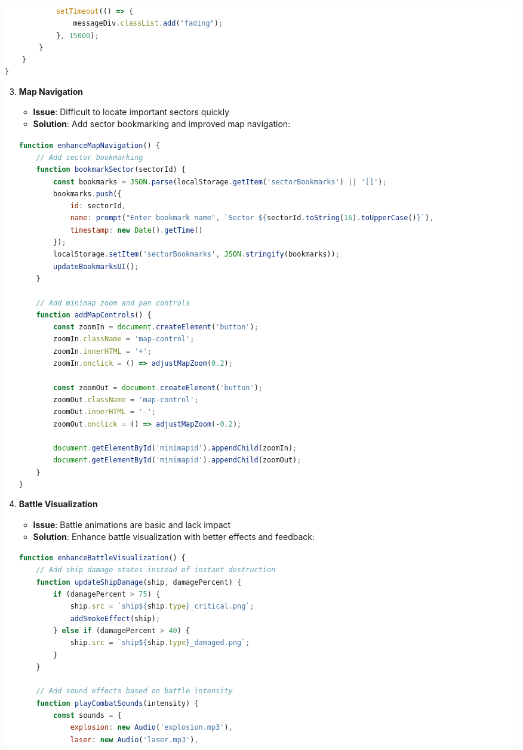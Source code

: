    ```javascript
               setTimeout(() => {
                   messageDiv.classList.add("fading");
               }, 15000);
           }
       }
   }
   ```

3. **Map Navigation**
   - **Issue**: Difficult to locate important sectors quickly
   - **Solution**: Add sector bookmarking and improved map navigation:
   ```javascript
   function enhanceMapNavigation() {
       // Add sector bookmarking
       function bookmarkSector(sectorId) {
           const bookmarks = JSON.parse(localStorage.getItem('sectorBookmarks') || '[]');
           bookmarks.push({
               id: sectorId,
               name: prompt("Enter bookmark name", `Sector ${sectorId.toString(16).toUpperCase()}`),
               timestamp: new Date().getTime()
           });
           localStorage.setItem('sectorBookmarks', JSON.stringify(bookmarks));
           updateBookmarksUI();
       }
       
       // Add minimap zoom and pan controls
       function addMapControls() {
           const zoomIn = document.createElement('button');
           zoomIn.className = 'map-control';
           zoomIn.innerHTML = '+';
           zoomIn.onclick = () => adjustMapZoom(0.2);
           
           const zoomOut = document.createElement('button');
           zoomOut.className = 'map-control';
           zoomOut.innerHTML = '-';
           zoomOut.onclick = () => adjustMapZoom(-0.2);
           
           document.getElementById('minimapid').appendChild(zoomIn);
           document.getElementById('minimapid').appendChild(zoomOut);
       }
   }
   ```

4. **Battle Visualization**
   - **Issue**: Battle animations are basic and lack impact
   - **Solution**: Enhance battle visualization with better effects and feedback:
   ```javascript
   function enhanceBattleVisualization() {
       // Add ship damage states instead of instant destruction
       function updateShipDamage(ship, damagePercent) {
           if (damagePercent > 75) {
               ship.src = `ship${ship.type}_critical.png`;
               addSmokeEffect(ship);
           } else if (damagePercent > 40) {
               ship.src = `ship${ship.type}_damaged.png`;
           }
       }
       
       // Add sound effects based on battle intensity
       function playCombatSounds(intensity) {
           const sounds = {
               explosion: new Audio('explosion.mp3'),
               laser: new Audio('laser.mp3'),
   ```
